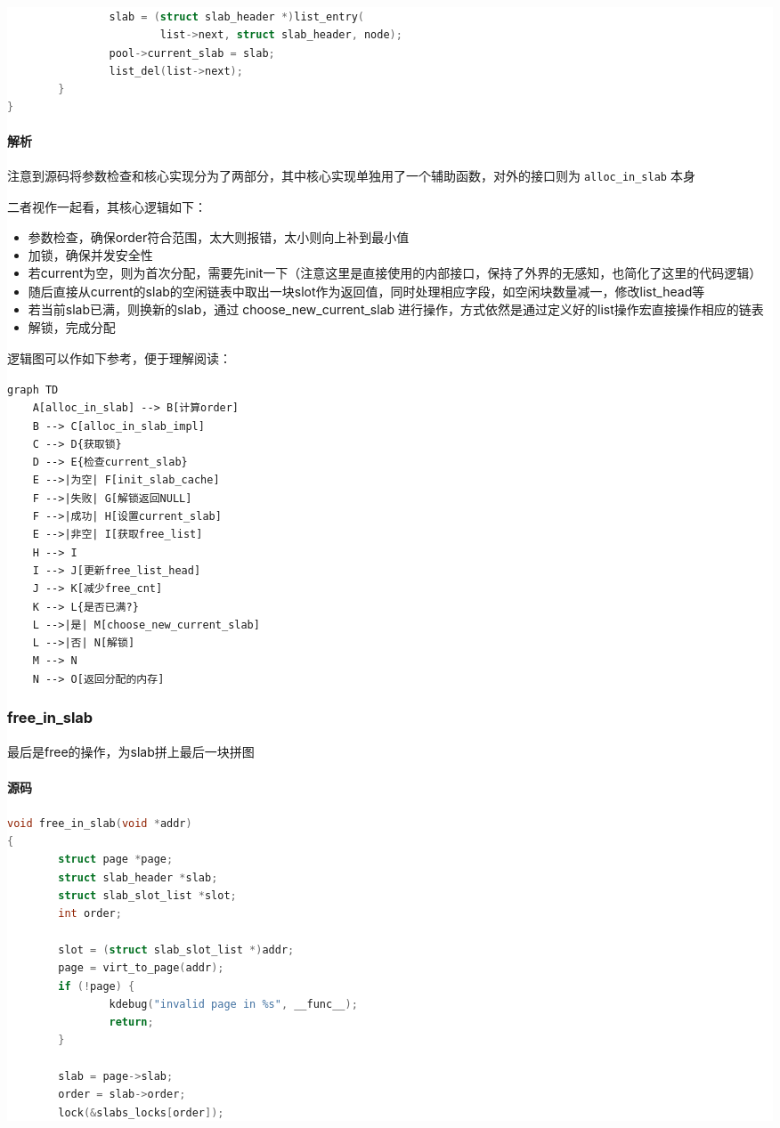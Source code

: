 ```c
                slab = (struct slab_header *)list_entry(
                        list->next, struct slab_header, node);
                pool->current_slab = slab;
                list_del(list->next);
        }
}
```

#### 解析

注意到源码将参数检查和核心实现分为了两部分，其中核心实现单独用了一个辅助函数，对外的接口则为 `alloc_in_slab` 本身

二者视作一起看，其核心逻辑如下：

* 参数检查，确保order符合范围，太大则报错，太小则向上补到最小值
* 加锁，确保并发安全性
* 若current为空，则为首次分配，需要先init一下（注意这里是直接使用的内部接口，保持了外界的无感知，也简化了这里的代码逻辑）
* 随后直接从current的slab的空闲链表中取出一块slot作为返回值，同时处理相应字段，如空闲块数量减一，修改list_head等
* 若当前slab已满，则换新的slab，通过 choose_new_current_slab 进行操作，方式依然是通过定义好的list操作宏直接操作相应的链表
* 解锁，完成分配

逻辑图可以作如下参考，便于理解阅读：

```mermaid
graph TD
    A[alloc_in_slab] --> B[计算order]
    B --> C[alloc_in_slab_impl]
    C --> D{获取锁}
    D --> E{检查current_slab}
    E -->|为空| F[init_slab_cache]
    F -->|失败| G[解锁返回NULL]
    F -->|成功| H[设置current_slab]
    E -->|非空| I[获取free_list]
    H --> I
    I --> J[更新free_list_head]
    J --> K[减少free_cnt]
    K --> L{是否已满?}
    L -->|是| M[choose_new_current_slab]
    L -->|否| N[解锁]
    M --> N
    N --> O[返回分配的内存]
```

### free_in_slab

最后是free的操作，为slab拼上最后一块拼图

#### 源码

```c
void free_in_slab(void *addr)
{
        struct page *page;
        struct slab_header *slab;
        struct slab_slot_list *slot;
        int order;

        slot = (struct slab_slot_list *)addr;
        page = virt_to_page(addr);
        if (!page) {
                kdebug("invalid page in %s", __func__);
                return;
        }

        slab = page->slab;
        order = slab->order;
        lock(&slabs_locks[order]);
```
